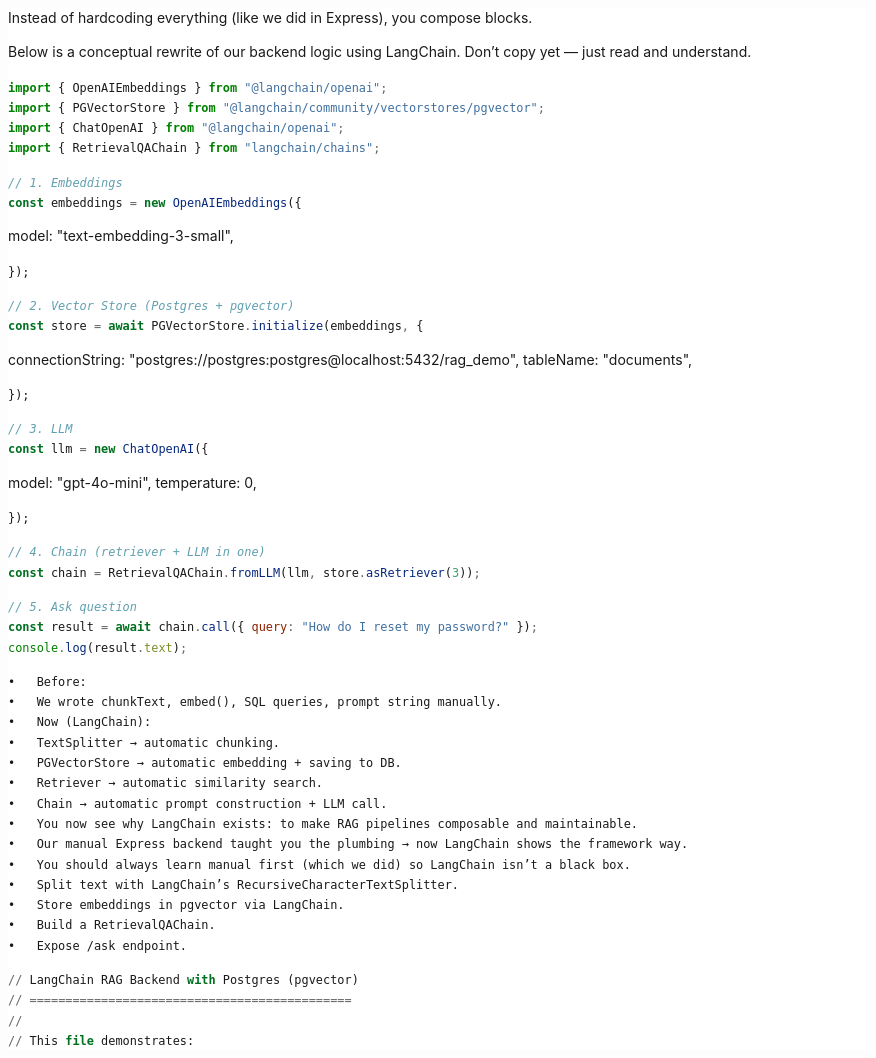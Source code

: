 Instead of hardcoding everything (like we did in Express), you compose blocks.

Below is a conceptual rewrite of our backend logic using LangChain. Don’t copy yet — just read and understand.

```js
import { OpenAIEmbeddings } from "@langchain/openai";
import { PGVectorStore } from "@langchain/community/vectorstores/pgvector";
import { ChatOpenAI } from "@langchain/openai";
import { RetrievalQAChain } from "langchain/chains";
```

```js
// 1. Embeddings
const embeddings = new OpenAIEmbeddings({
```
  model: "text-embedding-3-small",
```text
});
```

```js
// 2. Vector Store (Postgres + pgvector)
const store = await PGVectorStore.initialize(embeddings, {
```
  connectionString: "postgres://postgres:postgres@localhost:5432/rag_demo",
  tableName: "documents",
```text
});
```

```js
// 3. LLM
const llm = new ChatOpenAI({
```
  model: "gpt-4o-mini",
  temperature: 0,
```text
});
```

```js
// 4. Chain (retriever + LLM in one)
const chain = RetrievalQAChain.fromLLM(llm, store.asRetriever(3));
```

```js
// 5. Ask question
const result = await chain.call({ query: "How do I reset my password?" });
console.log(result.text);
```
	•	Before:
	•	We wrote chunkText, embed(), SQL queries, prompt string manually.
	•	Now (LangChain):
	•	TextSplitter → automatic chunking.
	•	PGVectorStore → automatic embedding + saving to DB.
	•	Retriever → automatic similarity search.
	•	Chain → automatic prompt construction + LLM call.
	•	You now see why LangChain exists: to make RAG pipelines composable and maintainable.
	•	Our manual Express backend taught you the plumbing → now LangChain shows the framework way.
	•	You should always learn manual first (which we did) so LangChain isn’t a black box.
	•	Split text with LangChain’s RecursiveCharacterTextSplitter.
	•	Store embeddings in pgvector via LangChain.
	•	Build a RetrievalQAChain.
	•	Expose /ask endpoint.
```sql
// LangChain RAG Backend with Postgres (pgvector)
// =============================================
//
// This file demonstrates:
```